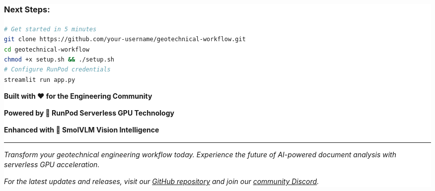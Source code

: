 ### **Next Steps:**
```bash
# Get started in 5 minutes
git clone https://github.com/your-username/geotechnical-workflow.git
cd geotechnical-workflow
chmod +x setup.sh && ./setup.sh
# Configure RunPod credentials
streamlit run app.py
```

**Built with ❤️ for the Engineering Community**

**Powered by 🚀 RunPod Serverless GPU Technology**

**Enhanced with 🤖 SmolVLM Vision Intelligence**

---

*Transform your geotechnical engineering workflow today. Experience the future of AI-powered document analysis with serverless GPU acceleration.*

*For the latest updates and releases, visit our [GitHub repository](https://github.com/your-username/geotechnical-workflow) and join our [community Discord](https://discord.gg/your-server).*
